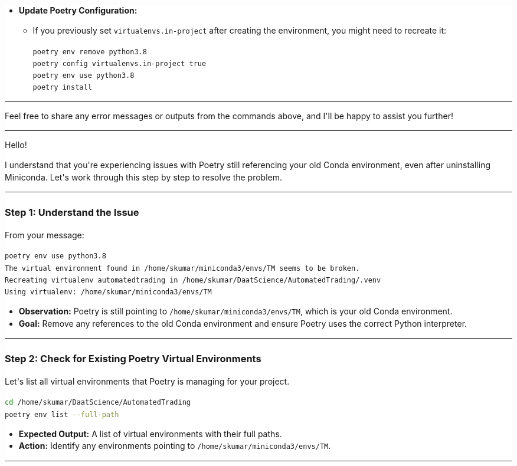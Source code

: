 *   **Update Poetry Configuration:**
    
    *   If you previously set `virtualenvs.in-project` after creating the environment, you might need to recreate it:
        
        ```bash
        poetry env remove python3.8
        poetry config virtualenvs.in-project true
        poetry env use python3.8
        poetry install
        ```
        

* * *

Feel free to share any error messages or outputs from the commands above, and I'll be happy to assist you further!

---------

Hello!

I understand that you're experiencing issues with Poetry still referencing your old Conda environment, even after uninstalling Miniconda. Let's work through this step by step to resolve the problem.

* * *

### **Step 1: Understand the Issue**

From your message:

```bash
poetry env use python3.8
The virtual environment found in /home/skumar/miniconda3/envs/TM seems to be broken.
Recreating virtualenv automatedtrading in /home/skumar/DaatScience/AutomatedTrading/.venv
Using virtualenv: /home/skumar/miniconda3/envs/TM
```

*   **Observation:** Poetry is still pointing to `/home/skumar/miniconda3/envs/TM`, which is your old Conda environment.
*   **Goal:** Remove any references to the old Conda environment and ensure Poetry uses the correct Python interpreter.

* * *

### **Step 2: Check for Existing Poetry Virtual Environments**

Let's list all virtual environments that Poetry is managing for your project.

```bash
cd /home/skumar/DaatScience/AutomatedTrading
poetry env list --full-path
```

*   **Expected Output:** A list of virtual environments with their full paths.
*   **Action:** Identify any environments pointing to `/home/skumar/miniconda3/envs/TM`.

* * *
